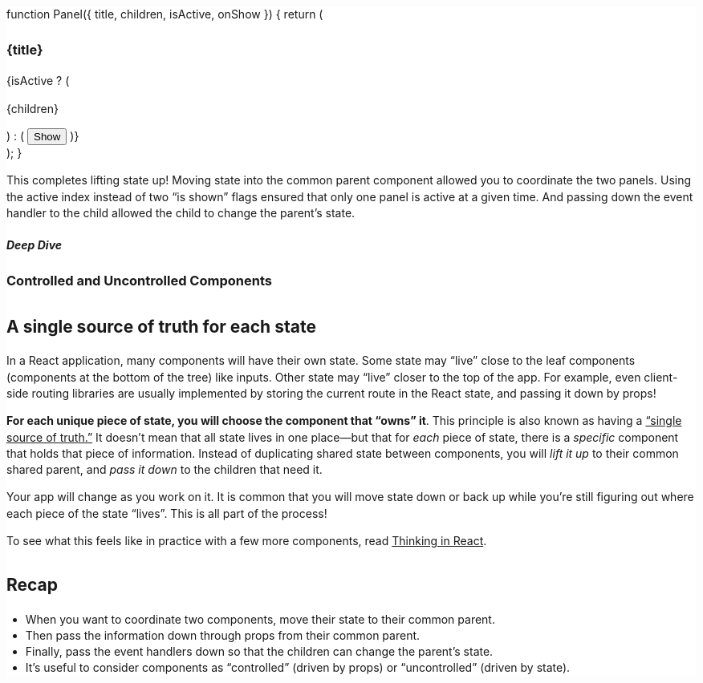 function Panel({
  title,
  children,
  isActive,
  onShow
}) {
  return (
    <section className="panel">
      <h3>{title}</h3>
      {isActive ? (
        <p>{children}</p>
      ) : (
        <button onClick={onShow}>
          Show
        </button>
      )}
    </section>
  );
}

This completes lifting state up! Moving state into the common parent component allowed you to coordinate the two panels. Using the active index instead of two “is shown” flags ensured that only one panel is active at a given time. And passing down the event handler to the child allowed the child to change the parent’s state.

##### Deep Dive

### Controlled and Uncontrolled Components

## A single source of truth for each state

In a React application, many components will have their own state. Some state may “live” close to the leaf components (components at the bottom of the tree) like inputs. Other state may “live” closer to the top of the app. For example, even client-side routing libraries are usually implemented by storing the current route in the React state, and passing it down by props!

**For each unique piece of state, you will choose the component that “owns” it**. This principle is also known as having a [“single source of truth.”](https://en.wikipedia.org/wiki/Single_source_of_truth) It doesn’t mean that all state lives in one place—but that for _each_ piece of state, there is a _specific_ component that holds that piece of information. Instead of duplicating shared state between components, you will _lift it up_ to their common shared parent, and _pass it down_ to the children that need it.

Your app will change as you work on it. It is common that you will move state down or back up while you’re still figuring out where each piece of the state “lives”. This is all part of the process!

To see what this feels like in practice with a few more components, read [Thinking in React](https://beta.reactjs.org/learn/thinking-in-react).

## Recap

-   When you want to coordinate two components, move their state to their common parent.
-   Then pass the information down through props from their common parent.
-   Finally, pass the event handlers down so that the children can change the parent’s state.
-   It’s useful to consider components as “controlled” (driven by props) or “uncontrolled” (driven by state).
